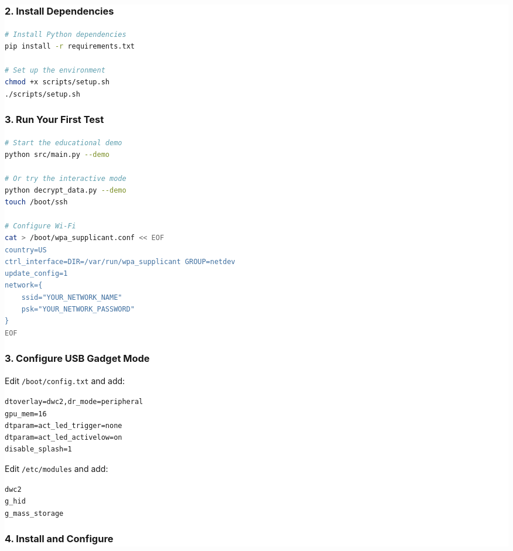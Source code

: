 ### 2. Install Dependencies

```bash
# Install Python dependencies
pip install -r requirements.txt

# Set up the environment
chmod +x scripts/setup.sh
./scripts/setup.sh
```

### 3. Run Your First Test

```bash
# Start the educational demo
python src/main.py --demo

# Or try the interactive mode
python decrypt_data.py --demo
touch /boot/ssh

# Configure Wi-Fi
cat > /boot/wpa_supplicant.conf << EOF
country=US
ctrl_interface=DIR=/var/run/wpa_supplicant GROUP=netdev
update_config=1
network={
    ssid="YOUR_NETWORK_NAME"
    psk="YOUR_NETWORK_PASSWORD"
}
EOF
```

### 3. Configure USB Gadget Mode

Edit `/boot/config.txt` and add:
```
dtoverlay=dwc2,dr_mode=peripheral
gpu_mem=16
dtparam=act_led_trigger=none
dtparam=act_led_activelow=on
disable_splash=1
```

Edit `/etc/modules` and add:
```
dwc2
g_hid
g_mass_storage
```

### 4. Install and Configure
